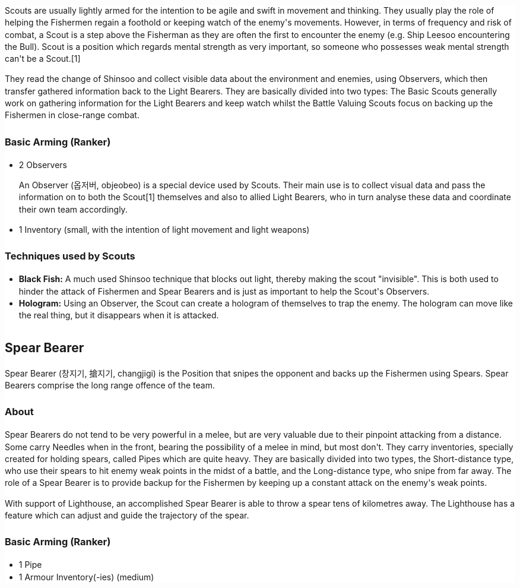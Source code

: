 Scouts are usually lightly armed for the intention to be agile and swift in movement and thinking. They usually play the role of helping the Fishermen regain a foothold or keeping watch of the enemy's movements. However, in terms of frequency and risk of combat, a Scout is a step above the Fisherman as they are often the first to encounter the enemy \(e.g. Ship Leesoo encountering the Bull\). Scout is a position which regards mental strength as very important, so someone who possesses weak mental strength can't be a Scout.\[1\]

They read the change of Shinsoo and collect visible data about the environment and enemies, using Observers, which then transfer gathered information back to the Light Bearers. They are basically divided into two types: The Basic Scouts generally work on gathering information for the Light Bearers and keep watch whilst the Battle Valuing Scouts focus on backing up the Fishermen in close-range combat.

### Basic Arming \(Ranker\)

* 2 Observers

  An Observer \(옵저버, objeobeo\) is a special device used by Scouts. Their main use is to collect visual data and pass the information on to both the Scout\[1\] themselves and also to allied Light Bearers, who in turn analyse these data and coordinate their own team accordingly.

* 1 Inventory \(small, with the intention of light movement and light weapons\)

### Techniques used by Scouts

* **Black Fish:** A much used Shinsoo technique that blocks out light, thereby making the scout "invisible". This is both used to hinder the attack of Fishermen and Spear Bearers and is just as important to help the Scout's Observers.
* **Hologram:** Using an Observer, the Scout can create a hologram of themselves to trap the enemy. The hologram can move like the real thing, but it disappears when it is attacked.

## Spear Bearer

Spear Bearer \(창지기, 搶지기, changjigi\) is the Position that snipes the opponent and backs up the Fishermen using Spears. Spear Bearers comprise the long range offence of the team.

### About

Spear Bearers do not tend to be very powerful in a melee, but are very valuable due to their pinpoint attacking from a distance. Some carry Needles when in the front, bearing the possibility of a melee in mind, but most don't. They carry inventories, specially created for holding spears, called Pipes which are quite heavy. They are basically divided into two types, the Short-distance type, who use their spears to hit enemy weak points in the midst of a battle, and the Long-distance type, who snipe from far away. The role of a Spear Bearer is to provide backup for the Fishermen by keeping up a constant attack on the enemy's weak points.

With support of Lighthouse, an accomplished Spear Bearer is able to throw a spear tens of kilometres away. The Lighthouse has a feature which can adjust and guide the trajectory of the spear.

### Basic Arming \(Ranker\)

* 1 Pipe
* 1 Armour Inventory\(-ies\) \(medium\)
